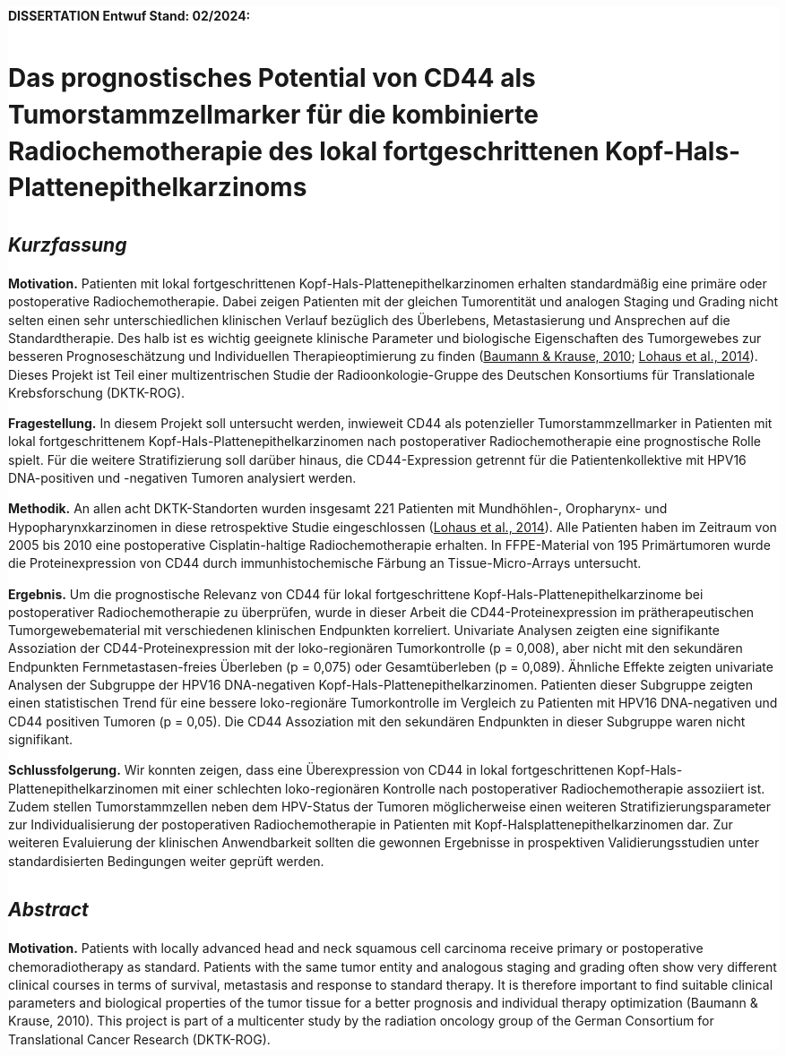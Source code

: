  ****DISSERTATION Entwuf Stand: 02/2024:****
# Das prognostisches Potential von CD44 als Tumorstammzellmarker für die kombinierte Radiochemotherapie des lokal fortgeschrittenen Kopf-Hals-Plattenepithelkarzinoms
## ***Kurzfassung***

**Motivation.** Patienten mit lokal fortgeschrittenen Kopf-Hals-Plattenepithelkarzinomen erhalten standardmäßig eine primäre oder postoperative Radiochemotherapie. Dabei zeigen Patienten mit der gleichen Tumorentität und analogen Staging und Grading nicht selten einen sehr unterschiedlichen klinischen Verlauf bezüglich des Überlebens, Metastasierung und Ansprechen auf die Standardtherapie. Des
 halb ist es wichtig geeignete klinische Parameter und biologische Eigenschaften des Tumorgewebes zur besseren Prognoseschätzung und Individuellen Therapieoptimierung zu finden ([Baumann & Krause, 2010](about:blank#_ENREF_9); [Lohaus et al., 2014](about:blank#_ENREF_52)). Dieses Projekt ist Teil einer multizentrischen Studie der Radioonkologie-Gruppe des Deutschen Konsortiums für Translationale Krebsforschung (DKTK-ROG).

**Fragestellung.** In diesem Projekt soll untersucht werden, inwieweit CD44 als potenzieller Tumorstammzellmarker in Patienten mit lokal fortgeschrittenem Kopf-Hals-Plattenepithelkarzinomen nach postoperativer Radiochemotherapie eine prognostische Rolle spielt. Für die weitere Stratifizierung soll darüber hinaus, die CD44-Expression getrennt für die Patientenkollektive mit HPV16 DNA-positiven und -negativen Tumoren analysiert werden.

**Methodik.** An allen acht DKTK-Standorten wurden insgesamt 221 Patienten mit Mundhöhlen-, Oropharynx- und Hypopharynxkarzinomen in diese retrospektive Studie eingeschlossen ([Lohaus et al., 2014](about:blank#_ENREF_52)). Alle Patienten haben im Zeitraum von 2005 bis 2010 eine postoperative Cisplatin-haltige Radiochemotherapie erhalten. In FFPE-Material von 195 Primärtumoren wurde die Proteinexpression von CD44 durch immunhistochemische Färbung an Tissue-Micro-Arrays untersucht.

**Ergebnis.** Um die prognostische Relevanz von CD44 für lokal fortgeschrittene Kopf-Hals-Plattenepithelkarzinome bei postoperativer Radiochemotherapie zu überprüfen, wurde in dieser Arbeit die CD44-Proteinexpression im prätherapeutischen Tumorgewebematerial mit verschiedenen klinischen Endpunkten korreliert. Univariate Analysen zeigten eine signifikante Assoziation der CD44-Proteinexpression mit der loko-regionären Tumorkontrolle (p = 0,008), aber nicht mit den sekundären Endpunkten Fernmetastasen-freies Überleben (p = 0,075) oder Gesamtüberleben (p = 0,089). Ähnliche Effekte zeigten univariate Analysen der Subgruppe der HPV16 DNA-negativen Kopf-Hals-Plattenepithelkarzinomen. Patienten dieser Subgruppe zeigten einen statistischen Trend für eine bessere loko-regionäre Tumorkontrolle im Vergleich zu Patienten mit HPV16 DNA-negativen und CD44 positiven Tumoren (p = 0,05). Die CD44 Assoziation mit den sekundären Endpunkten in dieser Subgruppe waren nicht signifikant.

**Schlussfolgerung.** Wir konnten zeigen, dass eine Überexpression von CD44 in lokal fortgeschrittenen Kopf-Hals-Plattenepithelkarzinomen mit einer schlechten loko-regionären Kontrolle nach postoperativer Radiochemotherapie assoziiert ist. Zudem stellen Tumorstammzellen neben dem HPV-Status der Tumoren möglicherweise einen weiteren Stratifizierungsparameter zur Individualisierung der postoperativen Radiochemotherapie in Patienten mit Kopf-Halsplattenepithelkarzinomen dar. Zur weiteren Evaluierung der klinischen Anwendbarkeit sollten die gewonnen Ergebnisse in prospektiven Validierungsstudien unter standardisierten Bedingungen weiter geprüft werden.

## ***Abstract***

**Motivation.** Patients with locally advanced head and neck squamous cell carcinoma receive primary or postoperative chemoradiotherapy as standard. Patients with the same tumor entity and analogous staging and grading often show very different clinical courses in terms of survival, metastasis and response to standard therapy. It is therefore important to find suitable clinical parameters and biological properties of the tumor tissue for a better prognosis and individual therapy optimization (Baumann & Krause, 2010). This project is part of a multicenter study by the radiation oncology group of the German Consortium for Translational Cancer Research (DKTK-ROG).
